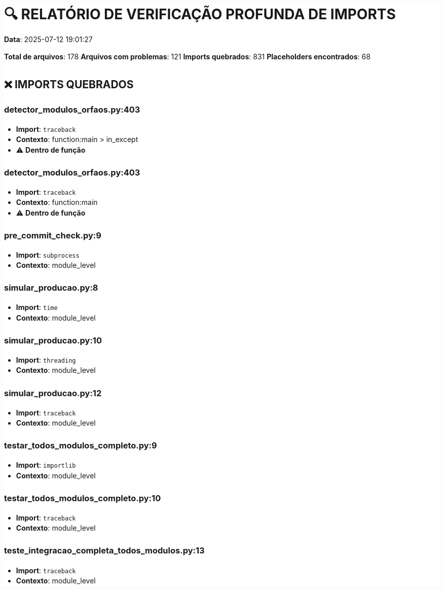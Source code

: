 # 🔍 RELATÓRIO DE VERIFICAÇÃO PROFUNDA DE IMPORTS

**Data**: 2025-07-12 19:01:27

**Total de arquivos**: 178
**Arquivos com problemas**: 121
**Imports quebrados**: 831
**Placeholders encontrados**: 68

## ❌ IMPORTS QUEBRADOS

### detector_modulos_orfaos.py:403
- **Import**: `traceback`
- **Contexto**: function:main > in_except
- ⚠️ **Dentro de função**

### detector_modulos_orfaos.py:403
- **Import**: `traceback`
- **Contexto**: function:main
- ⚠️ **Dentro de função**

### pre_commit_check.py:9
- **Import**: `subprocess`
- **Contexto**: module_level

### simular_producao.py:8
- **Import**: `time`
- **Contexto**: module_level

### simular_producao.py:10
- **Import**: `threading`
- **Contexto**: module_level

### simular_producao.py:12
- **Import**: `traceback`
- **Contexto**: module_level

### testar_todos_modulos_completo.py:9
- **Import**: `importlib`
- **Contexto**: module_level

### testar_todos_modulos_completo.py:10
- **Import**: `traceback`
- **Contexto**: module_level

### teste_integracao_completa_todos_modulos.py:13
- **Import**: `traceback`
- **Contexto**: module_level
